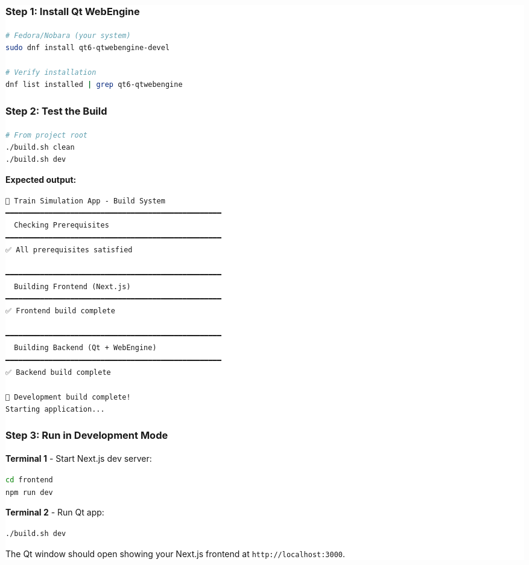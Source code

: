 ### Step 1: Install Qt WebEngine

```bash
# Fedora/Nobara (your system)
sudo dnf install qt6-qtwebengine-devel

# Verify installation
dnf list installed | grep qt6-qtwebengine
```

### Step 2: Test the Build

```bash
# From project root
./build.sh clean
./build.sh dev
```

**Expected output:**
```
🚂 Train Simulation App - Build System
━━━━━━━━━━━━━━━━━━━━━━━━━━━━━━━━━━━━━━━━━━━━━━━━━━
  Checking Prerequisites
━━━━━━━━━━━━━━━━━━━━━━━━━━━━━━━━━━━━━━━━━━━━━━━━━━
✅ All prerequisites satisfied

━━━━━━━━━━━━━━━━━━━━━━━━━━━━━━━━━━━━━━━━━━━━━━━━━━
  Building Frontend (Next.js)
━━━━━━━━━━━━━━━━━━━━━━━━━━━━━━━━━━━━━━━━━━━━━━━━━━
✅ Frontend build complete

━━━━━━━━━━━━━━━━━━━━━━━━━━━━━━━━━━━━━━━━━━━━━━━━━━
  Building Backend (Qt + WebEngine)
━━━━━━━━━━━━━━━━━━━━━━━━━━━━━━━━━━━━━━━━━━━━━━━━━━
✅ Backend build complete

🎉 Development build complete!
Starting application...
```

### Step 3: Run in Development Mode

**Terminal 1** - Start Next.js dev server:
```bash
cd frontend
npm run dev
```

**Terminal 2** - Run Qt app:
```bash
./build.sh dev
```

The Qt window should open showing your Next.js frontend at `http://localhost:3000`.
